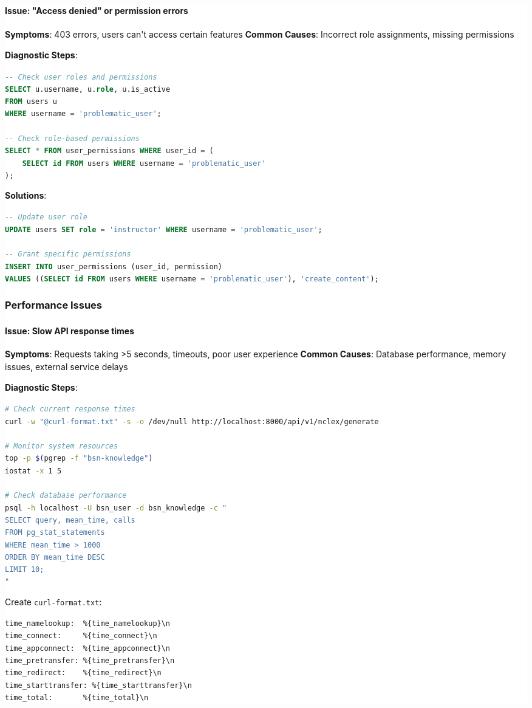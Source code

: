 #### Issue: "Access denied" or permission errors
**Symptoms**: 403 errors, users can't access certain features
**Common Causes**: Incorrect role assignments, missing permissions

**Diagnostic Steps**:
```sql
-- Check user roles and permissions
SELECT u.username, u.role, u.is_active
FROM users u
WHERE username = 'problematic_user';

-- Check role-based permissions
SELECT * FROM user_permissions WHERE user_id = (
    SELECT id FROM users WHERE username = 'problematic_user'
);
```

**Solutions**:
```sql
-- Update user role
UPDATE users SET role = 'instructor' WHERE username = 'problematic_user';

-- Grant specific permissions
INSERT INTO user_permissions (user_id, permission)
VALUES ((SELECT id FROM users WHERE username = 'problematic_user'), 'create_content');
```

### Performance Issues

#### Issue: Slow API response times
**Symptoms**: Requests taking >5 seconds, timeouts, poor user experience
**Common Causes**: Database performance, memory issues, external service delays

**Diagnostic Steps**:
```bash
# Check current response times
curl -w "@curl-format.txt" -s -o /dev/null http://localhost:8000/api/v1/nclex/generate

# Monitor system resources
top -p $(pgrep -f "bsn-knowledge")
iostat -x 1 5

# Check database performance
psql -h localhost -U bsn_user -d bsn_knowledge -c "
SELECT query, mean_time, calls
FROM pg_stat_statements
WHERE mean_time > 1000
ORDER BY mean_time DESC
LIMIT 10;
"
```

Create `curl-format.txt`:
```
time_namelookup:  %{time_namelookup}\n
time_connect:     %{time_connect}\n
time_appconnect:  %{time_appconnect}\n
time_pretransfer: %{time_pretransfer}\n
time_redirect:    %{time_redirect}\n
time_starttransfer: %{time_starttransfer}\n
time_total:       %{time_total}\n
```
